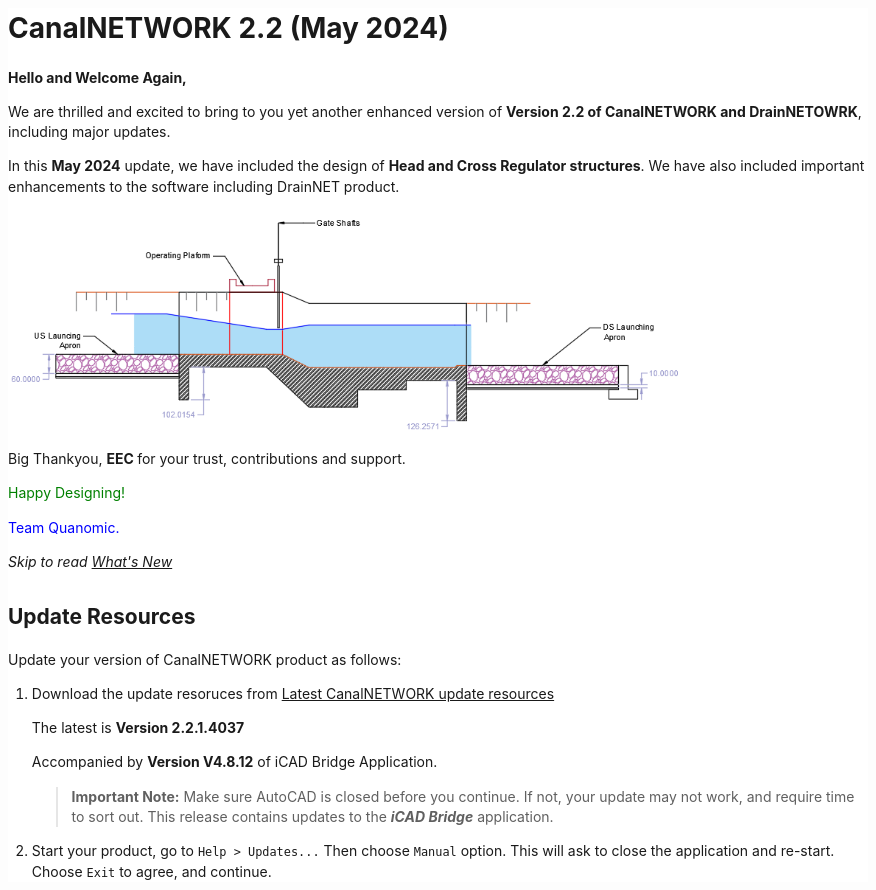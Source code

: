 # CanalNETWORK 2.2 (May 2024)

**Hello and Welcome Again,**

We are thrilled and excited to bring to you yet another enhanced version of <strong> Version 2.2 of CanalNETWORK and DrainNETOWRK</strong>, including major updates.

In this **May 2024** update, we have included the design of **Head and Cross Regulator structures**. We have also included important enhancements to the software including DrainNET product.

   
<img src="./media/Image 073.png" style="width:7in"><br>


Big Thankyou, <strong> EEC  </strong> for your trust, contributions and support.


<p style="color:green"> Happy Designing! </p>

<p style="color:blue">Team Quanomic.</p>


*Skip to read [What's New](#whats-new)*



## Update Resources

Update your version of CanalNETWORK product as follows:
1. Download the update resoruces from [Latest CanalNETWORK update resources](https://drive.google.com/uc?export=download&id=1Ov_tptZDHdrvIf7o1ogrlfpb_iWiBgvD)

    The latest is **Version 2.2.1.4037**

    Accompanied by **Version V4.8.12** of iCAD Bridge Application.


    > **Important Note:** Make sure AutoCAD is closed before you continue. If not, your update may not work, and require time to sort out. This release contains updates to the ***iCAD Bridge*** application.

2. Start your product, go to `Help > Updates...` Then choose `Manual` option. This will ask to close the application and re-start. Choose `Exit` to agree, and continue.
